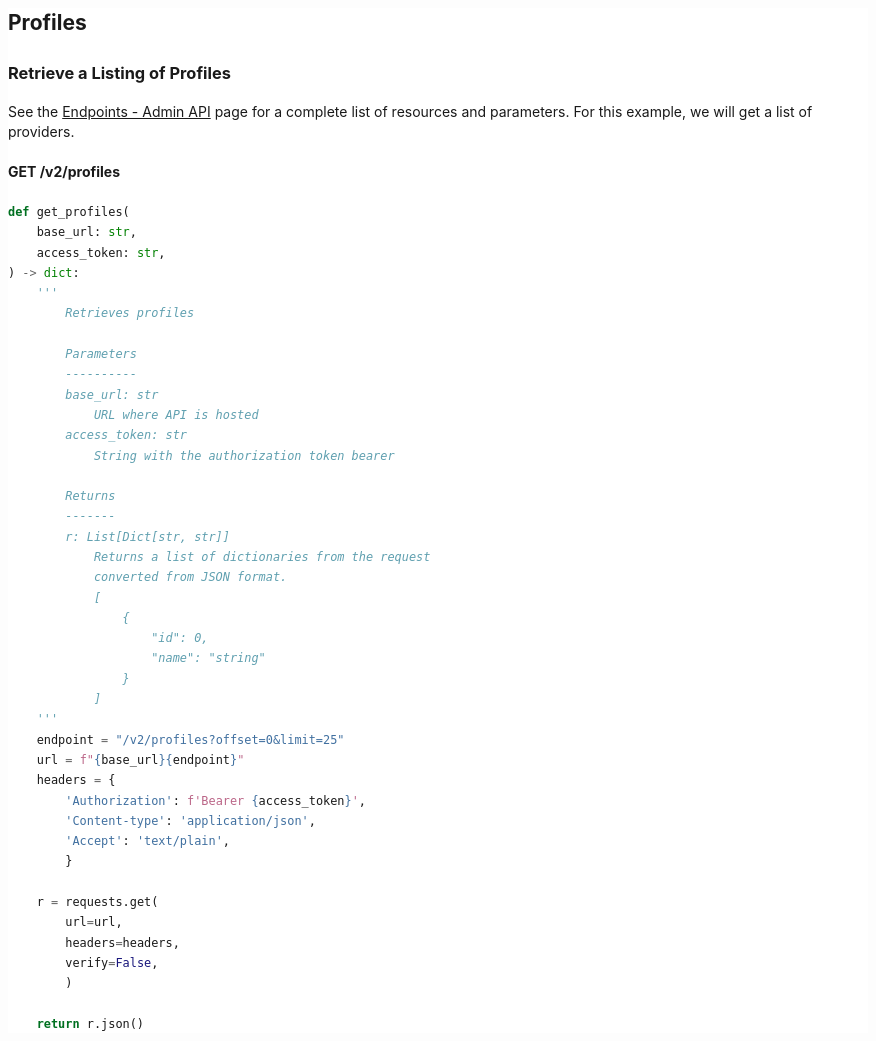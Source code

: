 ## Profiles

### Retrieve a Listing of Profiles

See the [Endpoints - Admin
API](https://edfi.atlassian.net/wiki/spaces/ADMINAPI/pages/21300937/Endpoints+in+Admin+API+2.x)
page for a complete list of resources and parameters. For this example, we will
get a list of providers.

#### GET /v2/profiles

```python
def get_profiles(
    base_url: str,
    access_token: str,
) -> dict:
    '''
        Retrieves profiles

        Parameters
        ----------
        base_url: str
            URL where API is hosted
        access_token: str
            String with the authorization token bearer

        Returns
        -------
        r: List[Dict[str, str]]
            Returns a list of dictionaries from the request
            converted from JSON format.
            [
                {
                    "id": 0,
                    "name": "string"
                }
            ]
    '''
    endpoint = "/v2/profiles?offset=0&limit=25"
    url = f"{base_url}{endpoint}"
    headers = {
        'Authorization': f'Bearer {access_token}',
        'Content-type': 'application/json',
        'Accept': 'text/plain',
        }

    r = requests.get(
        url=url,
        headers=headers,
        verify=False,
        )

    return r.json()
```
